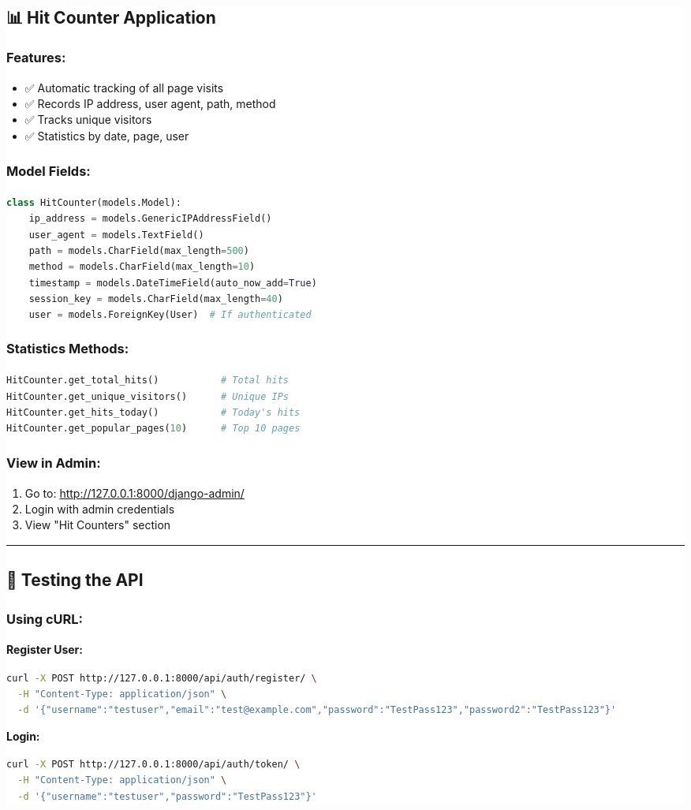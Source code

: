 
## 📊 Hit Counter Application

### Features:
- ✅ Automatic tracking of all page visits
- ✅ Records IP address, user agent, path, method
- ✅ Tracks unique visitors
- ✅ Statistics by date, page, user

### Model Fields:
```python
class HitCounter(models.Model):
    ip_address = models.GenericIPAddressField()
    user_agent = models.TextField()
    path = models.CharField(max_length=500)
    method = models.CharField(max_length=10)
    timestamp = models.DateTimeField(auto_now_add=True)
    session_key = models.CharField(max_length=40)
    user = models.ForeignKey(User)  # If authenticated
```

### Statistics Methods:
```python
HitCounter.get_total_hits()           # Total hits
HitCounter.get_unique_visitors()      # Unique IPs
HitCounter.get_hits_today()           # Today's hits
HitCounter.get_popular_pages(10)      # Top 10 pages
```

### View in Admin:
1. Go to: http://127.0.0.1:8000/django-admin/
2. Login with admin credentials
3. View "Hit Counters" section

---

## 🧪 Testing the API

### Using cURL:

**Register User:**
```bash
curl -X POST http://127.0.0.1:8000/api/auth/register/ \
  -H "Content-Type: application/json" \
  -d '{"username":"testuser","email":"test@example.com","password":"TestPass123","password2":"TestPass123"}'
```

**Login:**
```bash
curl -X POST http://127.0.0.1:8000/api/auth/token/ \
  -H "Content-Type: application/json" \
  -d '{"username":"testuser","password":"TestPass123"}'
```
